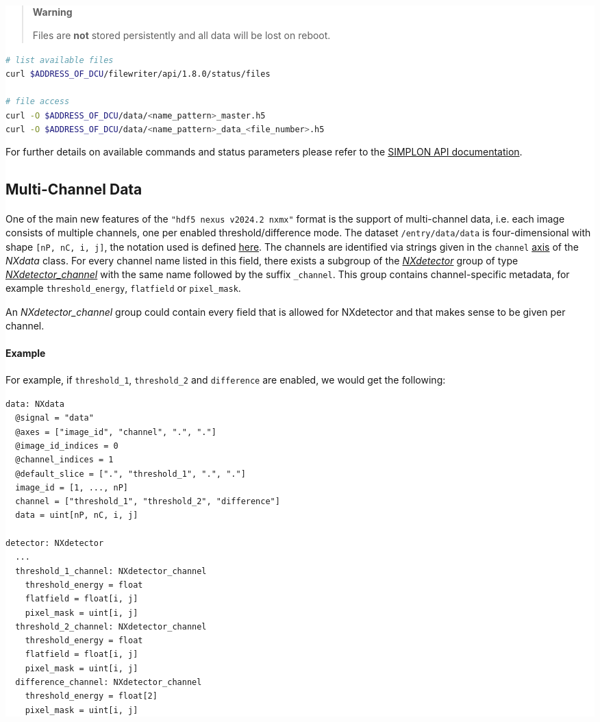 > **Warning**
>
> Files are **not** stored persistently and all data will be lost on reboot.

```sh
# list available files
curl $ADDRESS_OF_DCU/filewriter/api/1.8.0/status/files

# file access
curl -O $ADDRESS_OF_DCU/data/<name_pattern>_master.h5
curl -O $ADDRESS_OF_DCU/data/<name_pattern>_data_<file_number>.h5
```

For further details on available commands and status parameters please refer to the [SIMPLON API documentation](https://media.dectris.com/210607-DECTRIS-SIMPLON-API-Manual_EIGER2-chip-based_detectros.pdf).

## Multi-Channel Data

One of the main new features of the `"hdf5 nexus v2024.2 nxmx"` format is the support of multi-channel data, i.e. each image consists of multiple channels, one per enabled threshold/difference mode. The dataset `/entry/data/data` is four-dimensional with shape `[nP, nC, i, j]`, the notation used is defined [here](#notation). The channels are identified via strings given in the `channel` [axis](https://manual.nexusformat.org/classes/base_classes/NXdata.html#nxdata-axisname-field) of the _NXdata_ class. For every channel name listed in this field, there exists a subgroup of the [_NXdetector_](https://manual.nexusformat.org/classes/base_classes/NXdetector.html) group of type [_NXdetector_channel_](https://manual.nexusformat.org/classes/base_classes/NXdetector_channel.html#nxdetector-channel) with the same name followed by the suffix `_channel`. This group contains channel-specific metadata, for example `threshold_energy`, `flatfield` or `pixel_mask`.

An _NXdetector_channel_ group could contain every field that is allowed for NXdetector and that makes sense to be given per channel.

#### Example

For example, if `threshold_1`, `threshold_2` and `difference` are enabled, we would get the following:

```
data: NXdata
  @signal = "data"
  @axes = ["image_id", "channel", ".", "."]
  @image_id_indices = 0
  @channel_indices = 1
  @default_slice = [".", "threshold_1", ".", "."]
  image_id = [1, ..., nP]
  channel = ["threshold_1", "threshold_2", "difference"]
  data = uint[nP, nC, i, j]

detector: NXdetector
  ...
  threshold_1_channel: NXdetector_channel
    threshold_energy = float
    flatfield = float[i, j]
    pixel_mask = uint[i, j]
  threshold_2_channel: NXdetector_channel
    threshold_energy = float
    flatfield = float[i, j]
    pixel_mask = uint[i, j]
  difference_channel: NXdetector_channel
    threshold_energy = float[2]
    pixel_mask = uint[i, j]
```
